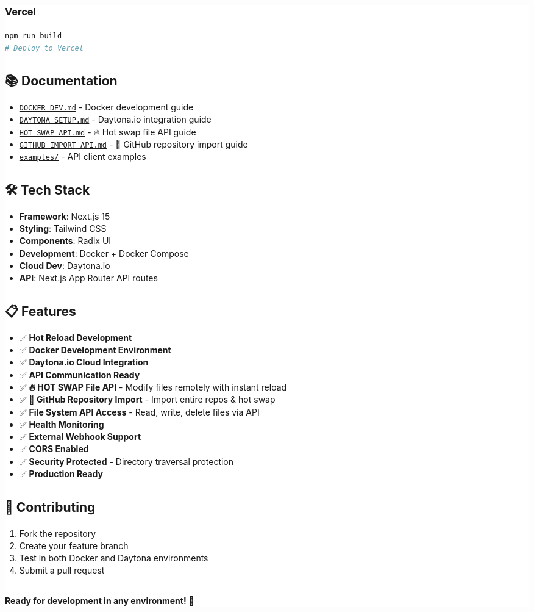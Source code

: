### Vercel
```bash
npm run build
# Deploy to Vercel
```

## 📚 Documentation

- [`DOCKER_DEV.md`](./DOCKER_DEV.md) - Docker development guide
- [`DAYTONA_SETUP.md`](./DAYTONA_SETUP.md) - Daytona.io integration guide
- [`HOT_SWAP_API.md`](./HOT_SWAP_API.md) - 🔥 Hot swap file API guide
- [`GITHUB_IMPORT_API.md`](./GITHUB_IMPORT_API.md) - 🚀 GitHub repository import guide
- [`examples/`](./examples/) - API client examples

## 🛠️ Tech Stack

- **Framework**: Next.js 15
- **Styling**: Tailwind CSS
- **Components**: Radix UI
- **Development**: Docker + Docker Compose
- **Cloud Dev**: Daytona.io
- **API**: Next.js App Router API routes

## 📋 Features

- ✅ **Hot Reload Development**
- ✅ **Docker Development Environment**
- ✅ **Daytona.io Cloud Integration**
- ✅ **API Communication Ready**
- ✅ **🔥 HOT SWAP File API** - Modify files remotely with instant reload
- ✅ **🚀 GitHub Repository Import** - Import entire repos & hot swap
- ✅ **File System API Access** - Read, write, delete files via API
- ✅ **Health Monitoring**
- ✅ **External Webhook Support**
- ✅ **CORS Enabled**
- ✅ **Security Protected** - Directory traversal protection
- ✅ **Production Ready**

## 🤝 Contributing

1. Fork the repository
2. Create your feature branch
3. Test in both Docker and Daytona environments
4. Submit a pull request

---

**Ready for development in any environment!** 🎉
